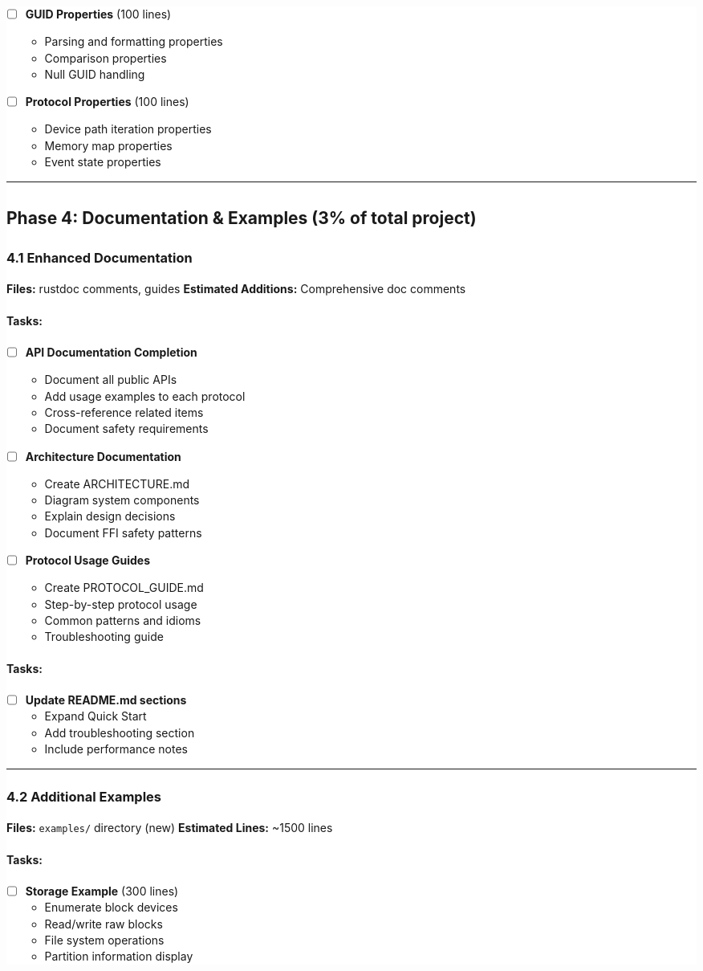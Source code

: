 - [ ] **GUID Properties** (100 lines)
  - Parsing and formatting properties
  - Comparison properties
  - Null GUID handling

- [ ] **Protocol Properties** (100 lines)
  - Device path iteration properties
  - Memory map properties
  - Event state properties

---

## Phase 4: Documentation & Examples (3% of total project)

### 4.1 Enhanced Documentation
**Files:** rustdoc comments, guides
**Estimated Additions:** Comprehensive doc comments

#### Tasks:
- [ ] **API Documentation Completion**
  - Document all public APIs
  - Add usage examples to each protocol
  - Cross-reference related items
  - Document safety requirements

- [ ] **Architecture Documentation**
  - Create ARCHITECTURE.md
  - Diagram system components
  - Explain design decisions
  - Document FFI safety patterns

- [ ] **Protocol Usage Guides**
  - Create PROTOCOL_GUIDE.md
  - Step-by-step protocol usage
  - Common patterns and idioms
  - Troubleshooting guide

#### Tasks:
- [ ] **Update README.md sections**
  - Expand Quick Start
  - Add troubleshooting section
  - Include performance notes

---

### 4.2 Additional Examples
**Files:** `examples/` directory (new)
**Estimated Lines:** ~1500 lines

#### Tasks:
- [ ] **Storage Example** (300 lines)
  - Enumerate block devices
  - Read/write raw blocks
  - File system operations
  - Partition information display
